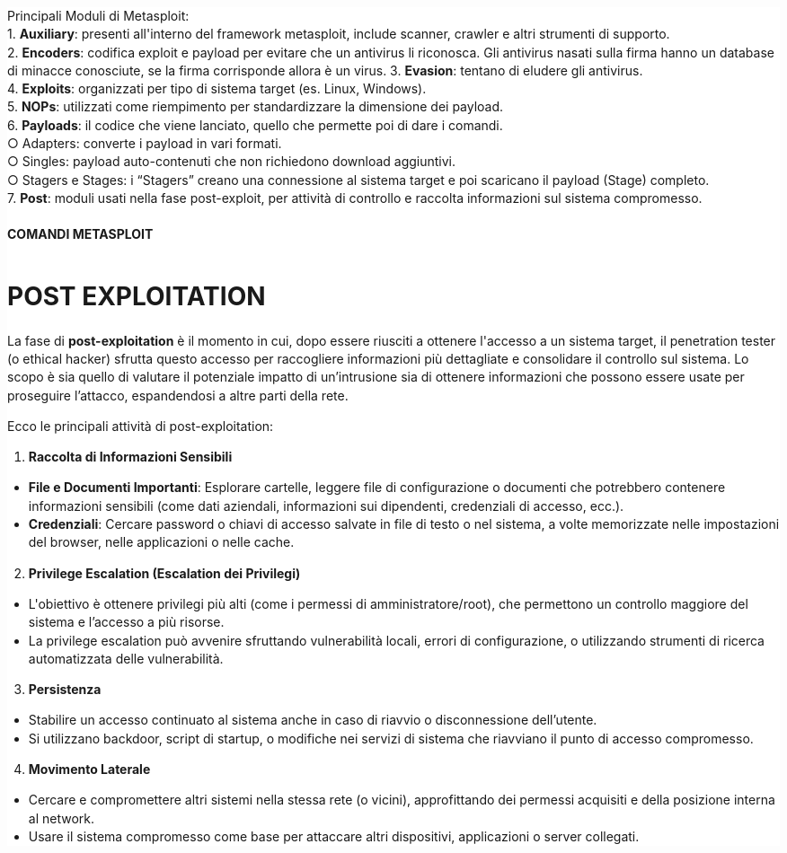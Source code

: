 Principali Moduli di Metasploit:<br>
	1. **Auxiliary**: presenti all'interno del framework metasploit, include scanner, crawler e altri strumenti di supporto.<br>
	2. **Encoders**: codifica exploit e payload per evitare che un antivirus li riconosca. Gli antivirus nasati sulla firma hanno un database di minacce conosciute, se la firma corrisponde allora è un virus. 
	3. **Evasion**: tentano di eludere gli antivirus.<br>
	4. **Exploits**: organizzati per tipo di sistema target (es. Linux, Windows). <br>
	5. **NOPs**: utilizzati come riempimento per standardizzare la dimensione dei payload.<br>
	6. **Payloads**: il codice che viene lanciato, quello che permette poi di dare i comandi.<br>
		○ Adapters: converte i payload in vari formati.<br>
		○ Singles: payload auto-contenuti che non richiedono download aggiuntivi.<br>
		○ Stagers e Stages: i “Stagers” creano una connessione al sistema target e poi scaricano il payload (Stage) completo.<br>
	7. **Post**: moduli usati nella fase post-exploit, per attività di controllo e raccolta informazioni sul sistema compromesso.

#### COMANDI METASPLOIT



# POST EXPLOITATION
La fase di **post-exploitation** è il momento in cui, dopo essere riusciti a ottenere l'accesso a un sistema target, il penetration tester (o ethical hacker) sfrutta questo accesso per raccogliere informazioni più dettagliate e consolidare il controllo sul sistema. Lo scopo è sia quello di valutare il potenziale impatto di un’intrusione sia di ottenere informazioni che possono essere usate per proseguire l’attacco, espandendosi a altre parti della rete.

Ecco le principali attività di post-exploitation:

 1. **Raccolta di Informazioni Sensibili**
   - **File e Documenti Importanti**: Esplorare cartelle, leggere file di configurazione o documenti che potrebbero contenere informazioni sensibili (come dati aziendali, informazioni sui dipendenti, credenziali di accesso, ecc.).
   - **Credenziali**: Cercare password o chiavi di accesso salvate in file di testo o nel sistema, a volte memorizzate nelle impostazioni del browser, nelle applicazioni o nelle cache.

 2. **Privilege Escalation (Escalation dei Privilegi)**
   - L'obiettivo è ottenere privilegi più alti (come i permessi di amministratore/root), che permettono un controllo maggiore del sistema e l’accesso a più risorse.
   - La privilege escalation può avvenire sfruttando vulnerabilità locali, errori di configurazione, o utilizzando strumenti di ricerca automatizzata delle vulnerabilità.

 3. **Persistenza**
   - Stabilire un accesso continuato al sistema anche in caso di riavvio o disconnessione dell’utente.
   - Si utilizzano backdoor, script di startup, o modifiche nei servizi di sistema che riavviano il punto di accesso compromesso.

 4. **Movimento Laterale**
   - Cercare e compromettere altri sistemi nella stessa rete (o vicini), approfittando dei permessi acquisiti e della posizione interna al network.
   - Usare il sistema compromesso come base per attaccare altri dispositivi, applicazioni o server collegati.
